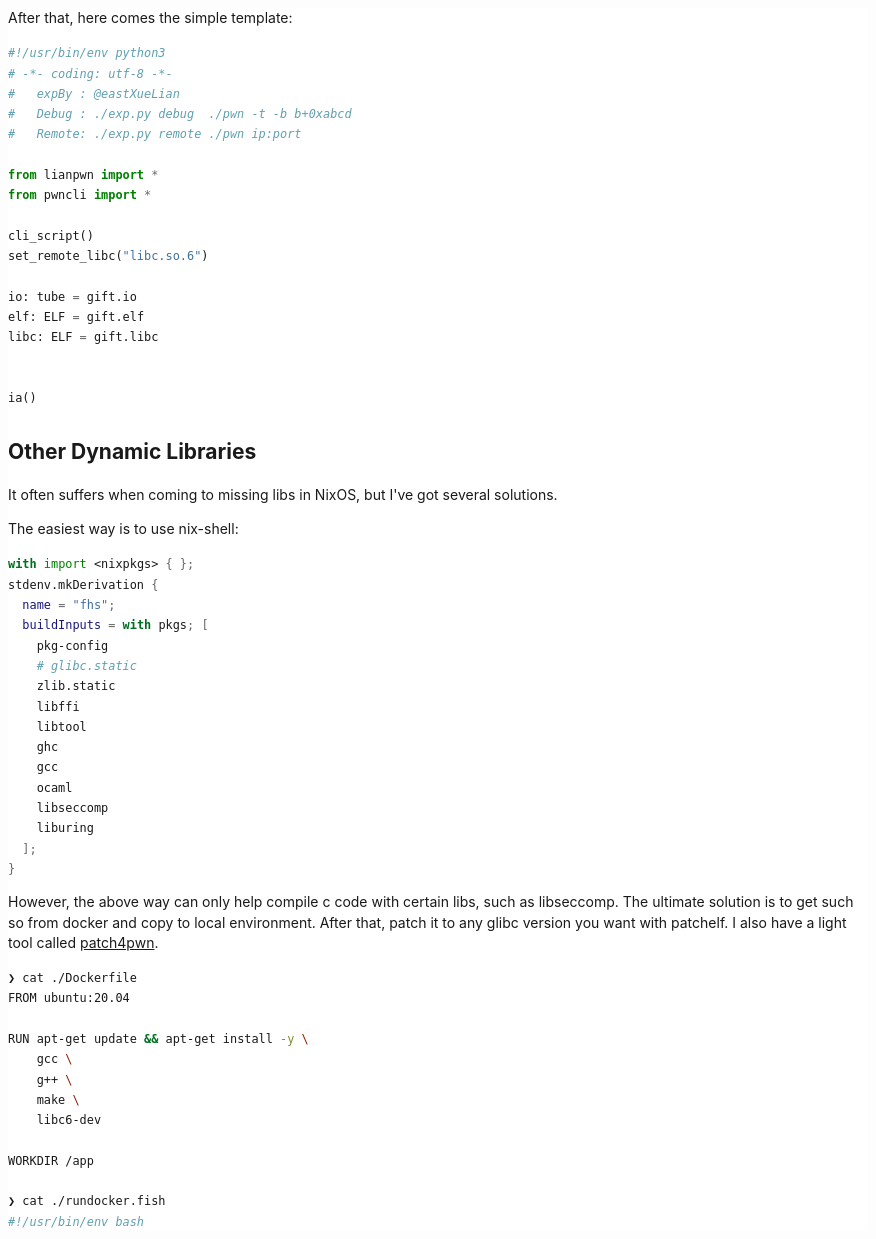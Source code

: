After that, here comes the simple template:

```python
#!/usr/bin/env python3
# -*- coding: utf-8 -*-
#   expBy : @eastXueLian
#   Debug : ./exp.py debug  ./pwn -t -b b+0xabcd
#   Remote: ./exp.py remote ./pwn ip:port

from lianpwn import *
from pwncli import *

cli_script()
set_remote_libc("libc.so.6")

io: tube = gift.io
elf: ELF = gift.elf
libc: ELF = gift.libc


ia()
```

## Other Dynamic Libraries

It often suffers when coming to missing libs in NixOS, but I've got several solutions.

The easiest way is to use nix-shell:

```nix
with import <nixpkgs> { };
stdenv.mkDerivation {
  name = "fhs";
  buildInputs = with pkgs; [
    pkg-config
    # glibc.static
    zlib.static
    libffi
    libtool
    ghc
    gcc
    ocaml
    libseccomp
    liburing
  ];
}
```

However, the above way can only help compile c code with certain libs, such as libseccomp. The ultimate solution is to get such so from docker and copy to local environment. After that, patch it to any glibc version you want with patchelf. I also have a light tool called [patch4pwn](https://github.com/AvavaAYA/autopatch-flake).

```bash
❯ cat ./Dockerfile
FROM ubuntu:20.04

RUN apt-get update && apt-get install -y \
    gcc \
    g++ \
    make \
    libc6-dev

WORKDIR /app

❯ cat ./rundocker.fish
#!/usr/bin/env bash
```